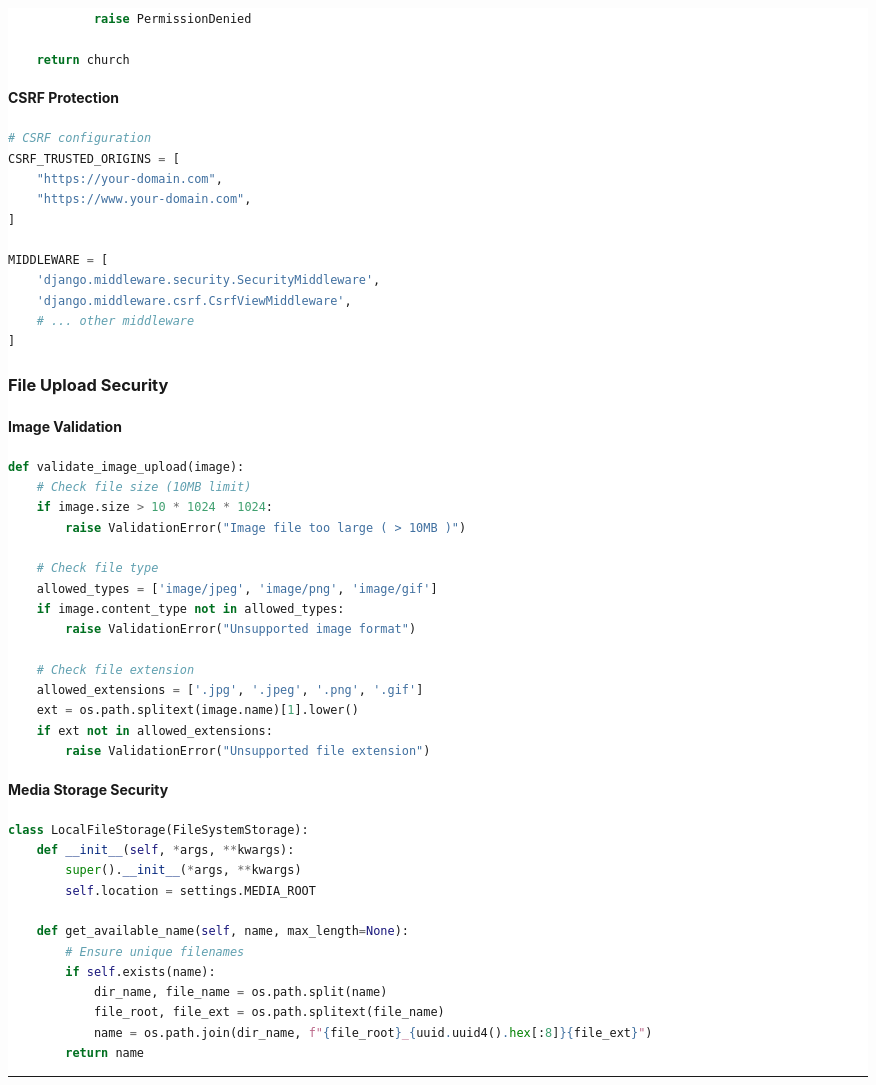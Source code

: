 ```python
            raise PermissionDenied
    
    return church
```

#### CSRF Protection
```python
# CSRF configuration
CSRF_TRUSTED_ORIGINS = [
    "https://your-domain.com",
    "https://www.your-domain.com",
]

MIDDLEWARE = [
    'django.middleware.security.SecurityMiddleware',
    'django.middleware.csrf.CsrfViewMiddleware',
    # ... other middleware
]
```

### File Upload Security

#### Image Validation
```python
def validate_image_upload(image):
    # Check file size (10MB limit)
    if image.size > 10 * 1024 * 1024:
        raise ValidationError("Image file too large ( > 10MB )")
    
    # Check file type
    allowed_types = ['image/jpeg', 'image/png', 'image/gif']
    if image.content_type not in allowed_types:
        raise ValidationError("Unsupported image format")
    
    # Check file extension
    allowed_extensions = ['.jpg', '.jpeg', '.png', '.gif']
    ext = os.path.splitext(image.name)[1].lower()
    if ext not in allowed_extensions:
        raise ValidationError("Unsupported file extension")
```

#### Media Storage Security
```python
class LocalFileStorage(FileSystemStorage):
    def __init__(self, *args, **kwargs):
        super().__init__(*args, **kwargs)
        self.location = settings.MEDIA_ROOT
    
    def get_available_name(self, name, max_length=None):
        # Ensure unique filenames
        if self.exists(name):
            dir_name, file_name = os.path.split(name)
            file_root, file_ext = os.path.splitext(file_name)
            name = os.path.join(dir_name, f"{file_root}_{uuid.uuid4().hex[:8]}{file_ext}")
        return name
```

---